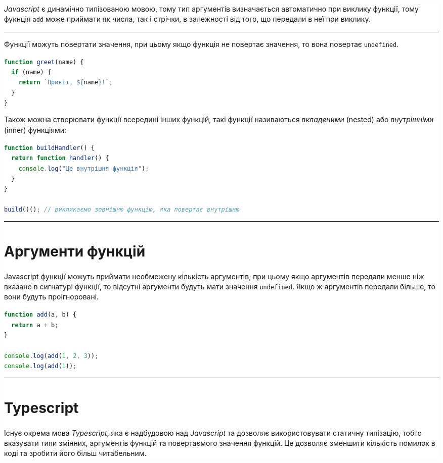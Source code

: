 *Javascript* є динамічно типізованою мовою, тому тип аргументів визначається автоматично при виклику функції, тому фукнція `add` може приймати як числа, так і стрічки, в залежності від того, що передали в неї при виклику.

---

Функції можуть повертати значення, при цьому якщо функція не повертає значення, то вона повертає `undefined`. 

```javascript
function greet(name) {
  if (name) {
    return `Привіт, ${name}!`;
  }
}
```

Також можна створювати функції всередині інших функцій, такі функції називаються *вкладеними* (nested) або *внутрішніми* (inner) функціями:

```javascript
function buildHandler() {
  return function handler() {
    console.log("Це внутрішня функція");
  }	
}

build()(); // викликаємо зовнішню функцію, яка повертає внутрішню
```

---

# Аргументи функцій

Javascript функції можуть приймати необмежену кількість аргументів, при цьому якщо аргументів передали менше ніж вказано в сигнатурі функції, то відсутні аргументи будуть мати значення `undefined`. Якщо ж аргументів передали більше, то вони будуть проігноровані.

```javascript
function add(a, b) {
  return a + b;
}

console.log(add(1, 2, 3));
console.log(add(1));
```

---

# Typescript

Існує окрема мова *Typescript*, яка є надбудовою над *Javascript* та дозволяє використовувати статичну типізацію, тобто вказувати типи змінних, аргументів функцій та повертаємого значення функцій. Це дозволяє зменшити кількість помилок в коді та зробити його більш читабельним.
